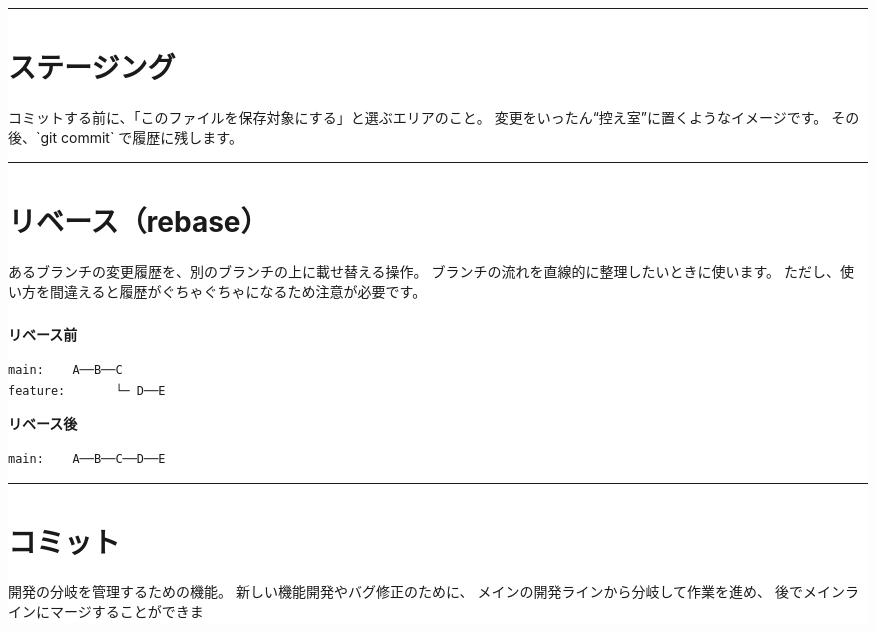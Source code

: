 




---





# ステージング

<p class="left margin-auto text">
コミットする前に、「このファイルを保存対象にする」と選ぶエリアのこと。
変更をいったん“控え室”に置くようなイメージです。 
その後、`git commit` で履歴に残します。
</p>





---





# リベース（rebase）

<p class="left margin-auto text">あるブランチの変更履歴を、別のブランチの上に載せ替える操作。
ブランチの流れを直線的に整理したいときに使います。 
ただし、使い方を間違えると履歴がぐちゃぐちゃになるため注意が必要です。</p>

###
**リベース前**
```
main:    A──B──C
feature:       └─ D──E
```

**リベース後**
```
main:    A──B──C──D──E
```





---





# コミット

<p class="left margin-auto text">
開発の分岐を管理するための機能。
新しい機能開発やバグ修正のために、
メインの開発ラインから分岐して作業を進め、
後でメインラインにマージすることができま
</p>
